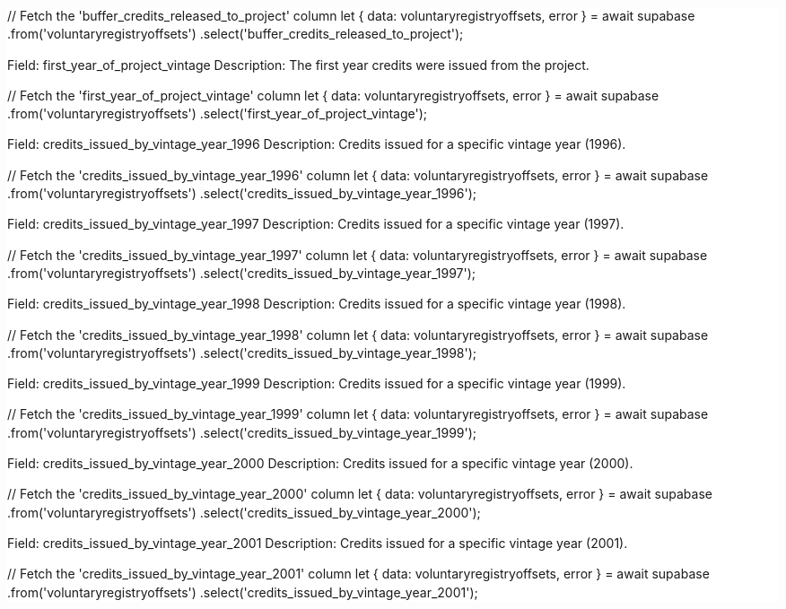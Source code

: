 // Fetch the 'buffer_credits_released_to_project' column
let { data: voluntaryregistryoffsets, error } = await supabase
  .from('voluntaryregistryoffsets')
  .select('buffer_credits_released_to_project');

Field: first_year_of_project_vintage
Description: The first year credits were issued from the project.

// Fetch the 'first_year_of_project_vintage' column
let { data: voluntaryregistryoffsets, error } = await supabase
  .from('voluntaryregistryoffsets')
  .select('first_year_of_project_vintage');

Field: credits_issued_by_vintage_year_1996
Description: Credits issued for a specific vintage year (1996).

// Fetch the 'credits_issued_by_vintage_year_1996' column
let { data: voluntaryregistryoffsets, error } = await supabase
  .from('voluntaryregistryoffsets')
  .select('credits_issued_by_vintage_year_1996');

Field: credits_issued_by_vintage_year_1997
Description: Credits issued for a specific vintage year (1997).

// Fetch the 'credits_issued_by_vintage_year_1997' column
let { data: voluntaryregistryoffsets, error } = await supabase
  .from('voluntaryregistryoffsets')
  .select('credits_issued_by_vintage_year_1997');

Field: credits_issued_by_vintage_year_1998
Description: Credits issued for a specific vintage year (1998).

// Fetch the 'credits_issued_by_vintage_year_1998' column
let { data: voluntaryregistryoffsets, error } = await supabase
  .from('voluntaryregistryoffsets')
  .select('credits_issued_by_vintage_year_1998');

Field: credits_issued_by_vintage_year_1999
Description: Credits issued for a specific vintage year (1999).

// Fetch the 'credits_issued_by_vintage_year_1999' column
let { data: voluntaryregistryoffsets, error } = await supabase
  .from('voluntaryregistryoffsets')
  .select('credits_issued_by_vintage_year_1999');

Field: credits_issued_by_vintage_year_2000
Description: Credits issued for a specific vintage year (2000).

// Fetch the 'credits_issued_by_vintage_year_2000' column
let { data: voluntaryregistryoffsets, error } = await supabase
  .from('voluntaryregistryoffsets')
  .select('credits_issued_by_vintage_year_2000');

Field: credits_issued_by_vintage_year_2001
Description: Credits issued for a specific vintage year (2001).

// Fetch the 'credits_issued_by_vintage_year_2001' column
let { data: voluntaryregistryoffsets, error } = await supabase
  .from('voluntaryregistryoffsets')
  .select('credits_issued_by_vintage_year_2001');

